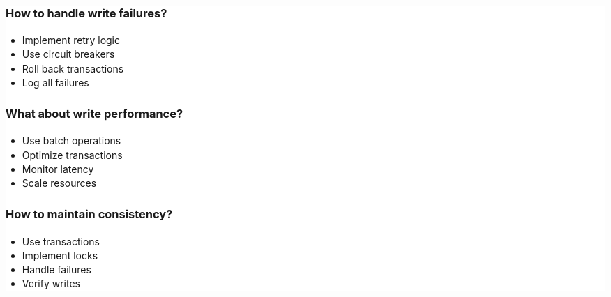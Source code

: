 ### How to handle write failures?
- Implement retry logic
- Use circuit breakers
- Roll back transactions
- Log all failures

### What about write performance?
- Use batch operations
- Optimize transactions
- Monitor latency
- Scale resources

### How to maintain consistency?
- Use transactions
- Implement locks
- Handle failures
- Verify writes

